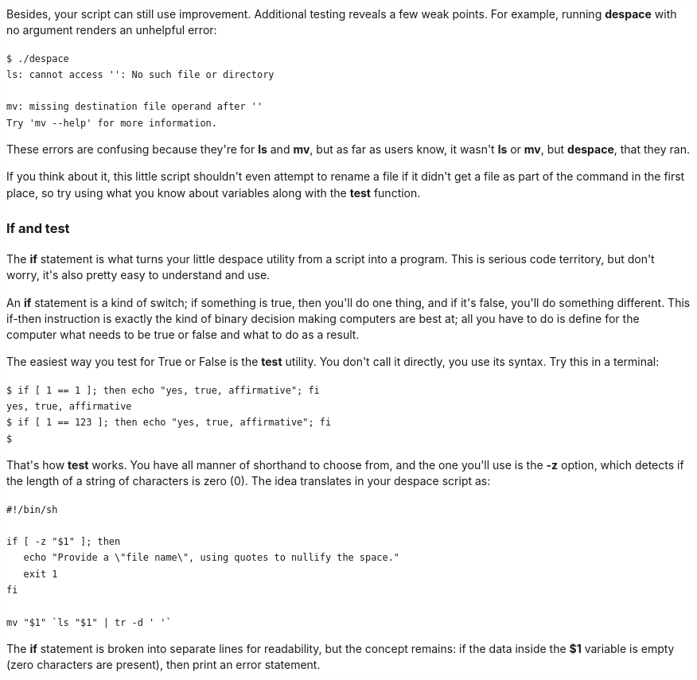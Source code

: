 Besides, your script can still use improvement. Additional testing reveals a few weak points. For example, running **despace** with no argument renders an unhelpful error:

```
$ ./despace
ls: cannot access '': No such file or directory

mv: missing destination file operand after ''
Try 'mv --help' for more information.
```

These errors are confusing because they're for **ls** and **mv**, but as far as users know, it wasn't **ls** or **mv**, but **despace**, that they ran.

If you think about it, this little script shouldn't even attempt to rename a file if it didn't get a file as part of the command in the first place, so try using what you know about variables along with the **test** function.

### If and test

The **if** statement is what turns your little despace utility from a script into a program. This is serious code territory, but don't worry, it's also pretty easy to understand and use.

An **if** statement is a kind of switch; if something is true, then you'll do one thing, and if it's false, you'll do something different. This if-then instruction is exactly the kind of binary decision making computers are best at; all you have to do is define for the computer what needs to be true or false and what to do as a result.

The easiest way you test for True or False is the **test** utility. You don't call it directly, you use its syntax. Try this in a terminal:

```
$ if [ 1 == 1 ]; then echo "yes, true, affirmative"; fi
yes, true, affirmative
$ if [ 1 == 123 ]; then echo "yes, true, affirmative"; fi
$
```

That's how **test** works. You have all manner of shorthand to choose from, and the one you'll use is the **-z** option, which detects if the length of a string of characters is zero (0). The idea translates in your despace script as:

```
#!/bin/sh

if [ -z "$1" ]; then
   echo "Provide a \"file name\", using quotes to nullify the space."
   exit 1
fi

mv "$1" `ls "$1" | tr -d ' '`
```

The **if** statement is broken into separate lines for readability, but the concept remains: if the data inside the **$1** variable is empty (zero characters are present), then print an error statement.

